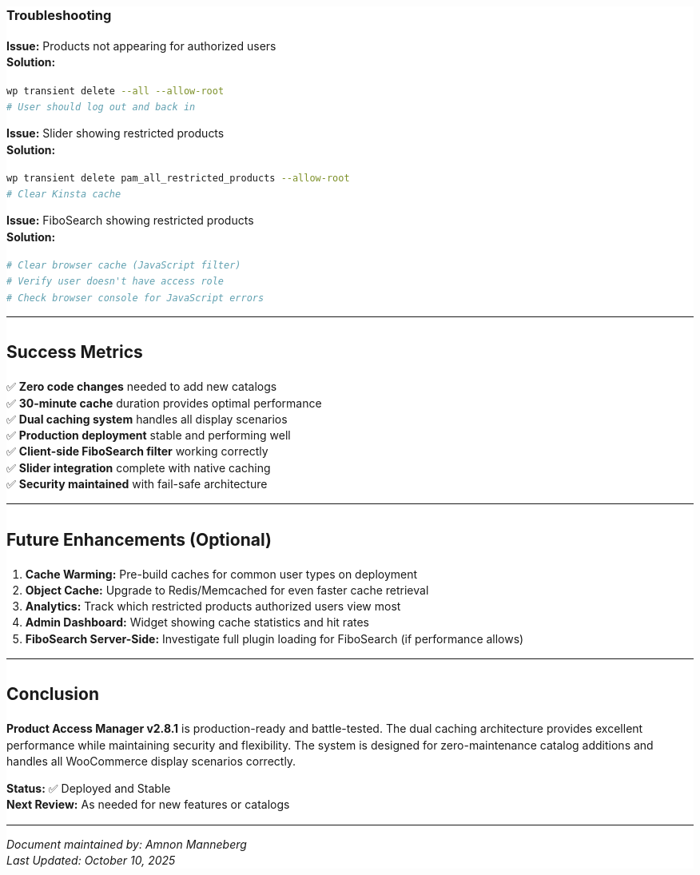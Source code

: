 ### Troubleshooting

**Issue:** Products not appearing for authorized users  
**Solution:**
```bash
wp transient delete --all --allow-root
# User should log out and back in
```

**Issue:** Slider showing restricted products  
**Solution:**
```bash
wp transient delete pam_all_restricted_products --allow-root
# Clear Kinsta cache
```

**Issue:** FiboSearch showing restricted products  
**Solution:**
```bash
# Clear browser cache (JavaScript filter)
# Verify user doesn't have access role
# Check browser console for JavaScript errors
```

---

## Success Metrics

✅ **Zero code changes** needed to add new catalogs  
✅ **30-minute cache** duration provides optimal performance  
✅ **Dual caching system** handles all display scenarios  
✅ **Production deployment** stable and performing well  
✅ **Client-side FiboSearch filter** working correctly  
✅ **Slider integration** complete with native caching  
✅ **Security maintained** with fail-safe architecture  

---

## Future Enhancements (Optional)

1. **Cache Warming:** Pre-build caches for common user types on deployment
2. **Object Cache:** Upgrade to Redis/Memcached for even faster cache retrieval
3. **Analytics:** Track which restricted products authorized users view most
4. **Admin Dashboard:** Widget showing cache statistics and hit rates
5. **FiboSearch Server-Side:** Investigate full plugin loading for FiboSearch (if performance allows)

---

## Conclusion

**Product Access Manager v2.8.1** is production-ready and battle-tested. The dual caching architecture provides excellent performance while maintaining security and flexibility. The system is designed for zero-maintenance catalog additions and handles all WooCommerce display scenarios correctly.

**Status:** ✅ Deployed and Stable  
**Next Review:** As needed for new features or catalogs

---

*Document maintained by: Amnon Manneberg*  
*Last Updated: October 10, 2025*

